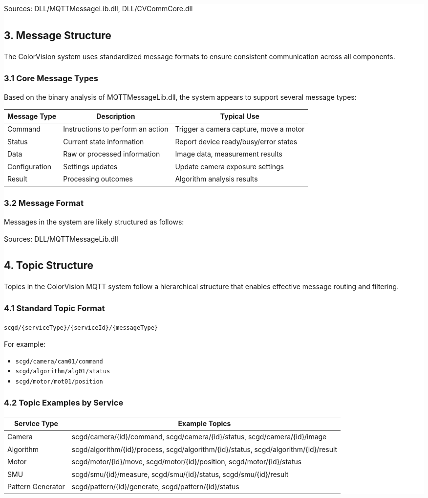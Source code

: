 Sources: DLL/MQTTMessageLib.dll, DLL/CVCommCore.dll

## 3. Message Structure

The ColorVision system uses standardized message formats to ensure consistent communication across all components.

### 3.1 Core Message Types

Based on the binary analysis of MQTTMessageLib.dll, the system appears to support several message types:

| Message Type | Description | Typical Use |
| --- | --- | --- |
| Command | Instructions to perform an action | Trigger a camera capture, move a motor |
| Status | Current state information | Report device ready/busy/error states |
| Data | Raw or processed information | Image data, measurement results |
| Configuration | Settings updates | Update camera exposure settings |
| Result | Processing outcomes | Algorithm analysis results |

### 3.2 Message Format

Messages in the system are likely structured as follows:

```

```

Sources: DLL/MQTTMessageLib.dll

## 4. Topic Structure

Topics in the ColorVision MQTT system follow a hierarchical structure that enables effective message routing and filtering.

### 4.1 Standard Topic Format

```
scgd/{serviceType}/{serviceId}/{messageType}
```

For example:

* `scgd/camera/cam01/command`
* `scgd/algorithm/alg01/status`
* `scgd/motor/mot01/position`

### 4.2 Topic Examples by Service

| Service Type | Example Topics |
| --- | --- |
| Camera | scgd/camera/{id}/command, scgd/camera/{id}/status, scgd/camera/{id}/image |
| Algorithm | scgd/algorithm/{id}/process, scgd/algorithm/{id}/status, scgd/algorithm/{id}/result |
| Motor | scgd/motor/{id}/move, scgd/motor/{id}/position, scgd/motor/{id}/status |
| SMU | scgd/smu/{id}/measure, scgd/smu/{id}/status, scgd/smu/{id}/result |
| Pattern Generator | scgd/pattern/{id}/generate, scgd/pattern/{id}/status |
